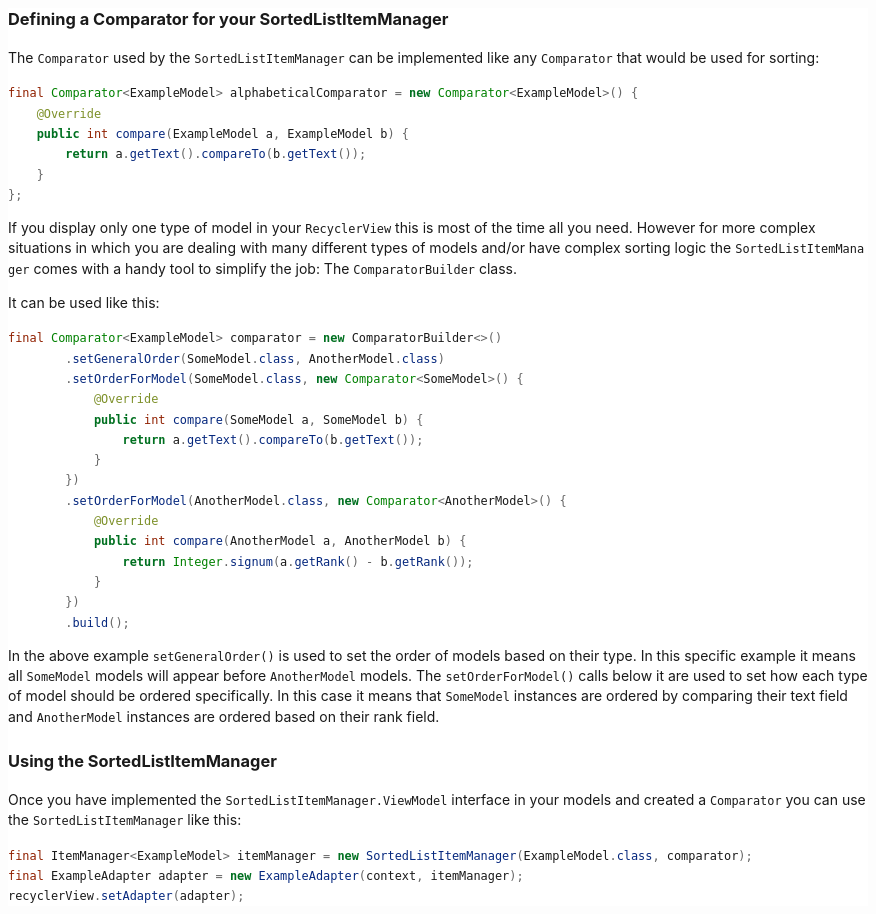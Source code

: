 ### Defining a Comparator for your SortedListItemManager

The `Comparator` used by the `SortedListItemManager` can be implemented like any `Comparator` that would be used for sorting:

```java
final Comparator<ExampleModel> alphabeticalComparator = new Comparator<ExampleModel>() {
    @Override
    public int compare(ExampleModel a, ExampleModel b) {
        return a.getText().compareTo(b.getText());
    }
};
```

If you display only one type of model in your `RecyclerView` this is most of the time all you need. However for more complex situations in which you are dealing with many different types of models and/or have complex sorting logic the `SortedListItemManager` comes with a handy tool to simplify the job: The `ComparatorBuilder` class.

It can be used like this:

```java
final Comparator<ExampleModel> comparator = new ComparatorBuilder<>()
        .setGeneralOrder(SomeModel.class, AnotherModel.class)
        .setOrderForModel(SomeModel.class, new Comparator<SomeModel>() {
            @Override
            public int compare(SomeModel a, SomeModel b) {
                return a.getText().compareTo(b.getText());
            }
        })
        .setOrderForModel(AnotherModel.class, new Comparator<AnotherModel>() {
            @Override
            public int compare(AnotherModel a, AnotherModel b) {
                return Integer.signum(a.getRank() - b.getRank());
            }
        })
        .build();
```

In the above example `setGeneralOrder()` is used to set the order of models based on their type. In this specific example it means all `SomeModel` models will appear before `AnotherModel` models. The `setOrderForModel()` calls below it are used to set how each type of model should be ordered specifically. In this case it means that `SomeModel` instances are ordered by comparing their text field and `AnotherModel` instances are ordered based on their rank field.

### Using the SortedListItemManager

Once you have implemented the `SortedListItemManager.ViewModel` interface in your models and created a `Comparator` you can use the `SortedListItemManager` like this:

```java
final ItemManager<ExampleModel> itemManager = new SortedListItemManager(ExampleModel.class, comparator);
final ExampleAdapter adapter = new ExampleAdapter(context, itemManager);
recyclerView.setAdapter(adapter);
```

